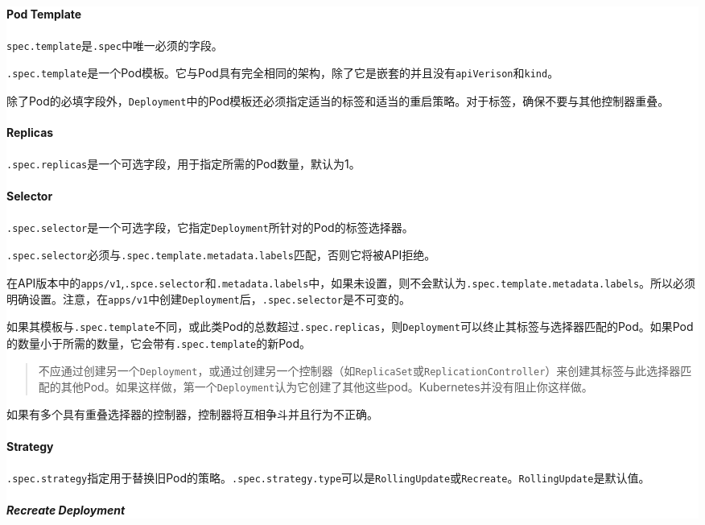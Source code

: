 #### Pod Template

`spec.template`是`.spec`中唯一必须的字段。

`.spec.template`是一个Pod模板。它与Pod具有完全相同的架构，除了它是嵌套的并且没有`apiVerison`和`kind`。

除了Pod的必填字段外，`Deployment`中的Pod模板还必须指定适当的标签和适当的重启策略。对于标签，确保不要与其他控制器重叠。

#### Replicas

`.spec.replicas`是一个可选字段，用于指定所需的Pod数量，默认为1。

#### Selector

`.spec.selector`是一个可选字段，它指定`Deployment`所针对的Pod的标签选择器。

`.spec.selector`必须与`.spec.template.metadata.labels`匹配，否则它将被API拒绝。

在API版本中的`apps/v1`,`.spce.selector`和`.metadata.labels`中，如果未设置，则不会默认为`.spec.template.metadata.labels`。所以必须明确设置。注意，在`apps/v1`中创建`Deployment`后，`.spec.selector`是不可变的。

如果其模板与`.spec.template`不同，或此类Pod的总数超过`.spec.replicas`，则`Deployment`可以终止其标签与选择器匹配的Pod。如果Pod的数量小于所需的数量，它会带有`.spec.template`的新Pod。

> 不应通过创建另一个`Deployment`，或通过创建另一个控制器（如`ReplicaSet`或`ReplicationController`）来创建其标签与此选择器匹配的其他Pod。如果这样做，第一个`Deployment`认为它创建了其他这些pod。Kubernetes并没有阻止你这样做。

如果有多个具有重叠选择器的控制器，控制器将互相争斗并且行为不正确。

#### Strategy

`.spec.strategy`指定用于替换旧Pod的策略。`.spec.strategy.type`可以是`RollingUpdate`或`Recreate`。`RollingUpdate`是默认值。

##### Recreate Deployment









